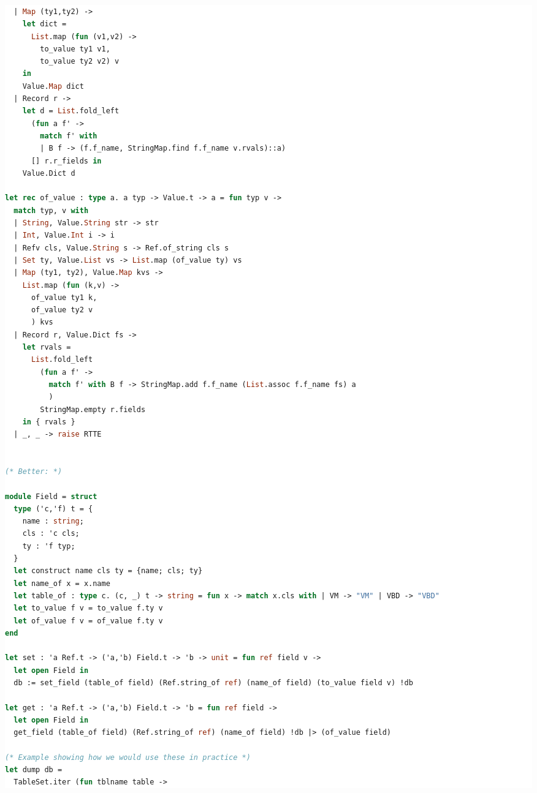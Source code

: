 ```ocaml
  | Map (ty1,ty2) ->
    let dict =
      List.map (fun (v1,v2) ->
        to_value ty1 v1,
        to_value ty2 v2) v
    in
    Value.Map dict
  | Record r ->
    let d = List.fold_left
      (fun a f' ->
        match f' with
        | B f -> (f.f_name, StringMap.find f.f_name v.rvals)::a)
      [] r.r_fields in
    Value.Dict d

let rec of_value : type a. a typ -> Value.t -> a = fun typ v ->
  match typ, v with
  | String, Value.String str -> str
  | Int, Value.Int i -> i
  | Refv cls, Value.String s -> Ref.of_string cls s
  | Set ty, Value.List vs -> List.map (of_value ty) vs
  | Map (ty1, ty2), Value.Map kvs ->
    List.map (fun (k,v) ->
      of_value ty1 k,
      of_value ty2 v
      ) kvs
  | Record r, Value.Dict fs ->
    let rvals =
      List.fold_left
        (fun a f' ->
          match f' with B f -> StringMap.add f.f_name (List.assoc f.f_name fs) a
          )
        StringMap.empty r.fields
    in { rvals }
  | _, _ -> raise RTTE


(* Better: *)

module Field = struct
  type ('c,'f) t = {
    name : string;
    cls : 'c cls;
    ty : 'f typ;
  }
  let construct name cls ty = {name; cls; ty}
  let name_of x = x.name
  let table_of : type c. (c, _) t -> string = fun x -> match x.cls with | VM -> "VM" | VBD -> "VBD"
  let to_value f v = to_value f.ty v
  let of_value f v = of_value f.ty v
end

let set : 'a Ref.t -> ('a,'b) Field.t -> 'b -> unit = fun ref field v ->
  let open Field in
  db := set_field (table_of field) (Ref.string_of ref) (name_of field) (to_value field v) !db

let get : 'a Ref.t -> ('a,'b) Field.t -> 'b = fun ref field ->
  let open Field in
  get_field (table_of field) (Ref.string_of ref) (name_of field) !db |> (of_value field)

(* Example showing how we would use these in practice *)
let dump db =
  TableSet.iter (fun tblname table ->
```